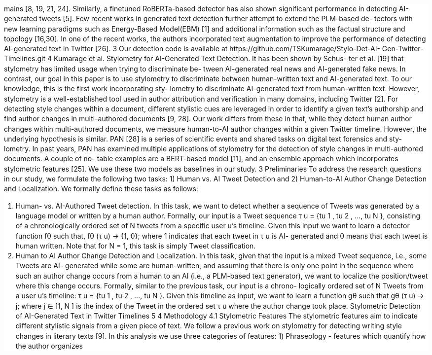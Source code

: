 mains [8, 19, 21, 24]. Similarly, a finetuned RoBERTa-based detector has also
shown significant performance in detecting AI-generated tweets [5]. Few recent
works in generated text detection further attempt to extend the PLM-based de-
tectors with new learning paradigms such as Energy-Based Model(EBM) [1] and
additional information such as the factual structure and topology [16,30]. In one
of the recent works, the authors incorporated text augmentation to improve the
performance of detecting AI-generated text in Twitter [26].
3 Our detection code is available at https://github.com/TSKumarage/Stylo-Det-AI-
Gen-Twitter-Timelines.git
4 Kumarage et al.
Stylometry for AI-Generated Text Detection. It has been shown by Schus-
ter et al. [19] that stylometry has limited usage when trying to discriminate be-
tween AI-generated real news and AI-generated fake news. In contrast, our goal
in this paper is to use stylometry to discriminate between human-written text
and AI-generated text. To our knowledge, this is the first work incorporating sty-
lometry to discriminate AI-generated text from human-written text. However,
stylometry is a well-established tool used in author attribution and verification
in many domains, including Twitter [2]. For detecting style changes within a
document, different stylistic cues are leveraged in order to identify a given text’s
authorship and find author changes in multi-authored documents [9, 28]. Our
work differs from these in that, while they detect human author changes within
multi-authored documents, we measure human-to-AI author changes within a
given Twitter timeline. However, the underlying hypothesis is similar. PAN [28]
is a series of scientific events and shared tasks on digital text forensics and sty-
lometry. In past years, PAN has examined multiple applications of stylometry
for the detection of style changes in multi-authored documents. A couple of no-
table examples are a BERT-based model [11], and an ensemble approach which
incorporates stylometric features [25]. We use these two models as baselines in
our study.
3 Preliminaries
To address the research questions in our study, we formulate the following two
tasks: 1) Human vs. AI Tweet Detection and 2) Human-to-AI Author Change
Detection and Localization. We formally define these tasks as follows:
1) Human- vs. AI-Authored Tweet detection. In this task, we want to
detect whether a sequence of Tweets was generated by a language model or
written by a human author. Formally, our input is a Tweet sequence τ u =
{tu
1 , tu
2 , ..., tu
N }, consisting of a chronologically ordered set of N tweets from a
specific user u’s timeline. Given this input we want to learn a detector function
fθ such that, fθ (τ u) → {1, 0}; where 1 indicates that each tweet in τ u is AI-
generated and 0 means that each tweet is human written. Note that for N = 1,
this task is simply Tweet classification.
2) Human to AI Author Change Detection and Localization. In this
task, given that the input is a mixed Tweet sequence, i.e., some Tweets are AI-
generated while some are human-written, and assuming that there is only one
point in the sequence where such an author change occurs from a human to an AI
(i.e., a PLM-based text generator), we want to localize the position/tweet where
this change occurs. Formally, similar to the previous task, our input is a chrono-
logically ordered set of N Tweets from a user u’s timeline: τ u = {tu
1 , tu
2 , ..., tu
N }.
Given this timeline as input, we want to learn a function gθ such that gθ (τ u) → j;
where j ∈ [1, N ] is the index of the Tweet in the ordered set τ u where the author
change took place.
Stylometric Detection of AI-Generated Text in Twitter Timelines 5
4 Methodology
4.1 Stylometric Features
The stylometric features aim to indicate different stylistic signals from a given
piece of text. We follow a previous work on stylometry for detecting writing
style changes in literary texts [9]. In this analysis we use three categories of
features: 1) Phraseology - features which quantify how the author organizes